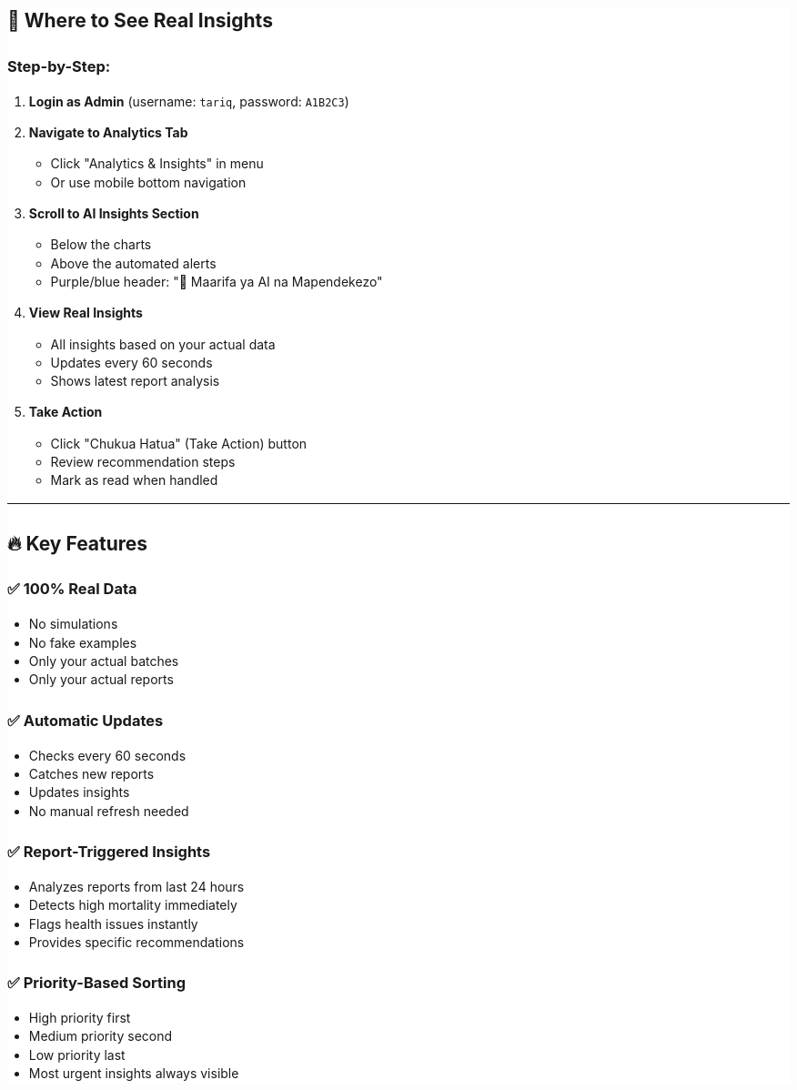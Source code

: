 
## 📱 Where to See Real Insights

### **Step-by-Step:**

1. **Login as Admin** (username: `tariq`, password: `A1B2C3`)

2. **Navigate to Analytics Tab**
   - Click "Analytics & Insights" in menu
   - Or use mobile bottom navigation

3. **Scroll to AI Insights Section**
   - Below the charts
   - Above the automated alerts
   - Purple/blue header: "🧠 Maarifa ya AI na Mapendekezo"

4. **View Real Insights**
   - All insights based on your actual data
   - Updates every 60 seconds
   - Shows latest report analysis

5. **Take Action**
   - Click "Chukua Hatua" (Take Action) button
   - Review recommendation steps
   - Mark as read when handled

---

## 🔥 Key Features

### ✅ **100% Real Data**
- No simulations
- No fake examples
- Only your actual batches
- Only your actual reports

### ✅ **Automatic Updates**
- Checks every 60 seconds
- Catches new reports
- Updates insights
- No manual refresh needed

### ✅ **Report-Triggered Insights**
- Analyzes reports from last 24 hours
- Detects high mortality immediately
- Flags health issues instantly
- Provides specific recommendations

### ✅ **Priority-Based Sorting**
- High priority first
- Medium priority second
- Low priority last
- Most urgent insights always visible
